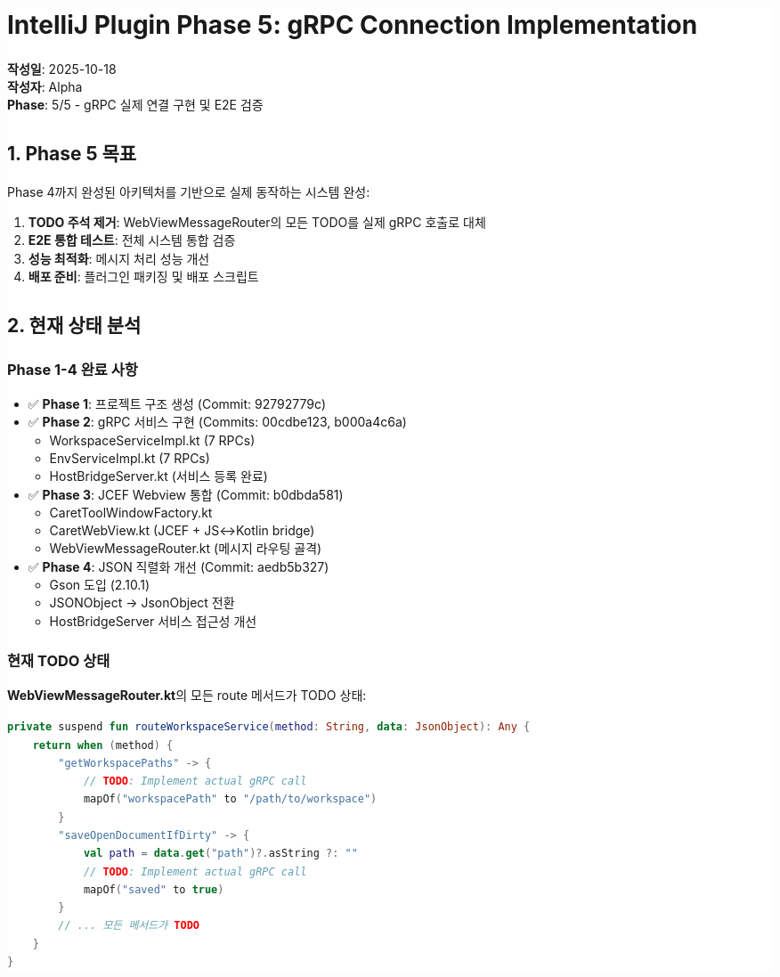 # IntelliJ Plugin Phase 5: gRPC Connection Implementation

**작성일**: 2025-10-18  
**작성자**: Alpha  
**Phase**: 5/5 - gRPC 실제 연결 구현 및 E2E 검증

## 1. Phase 5 목표

Phase 4까지 완성된 아키텍처를 기반으로 실제 동작하는 시스템 완성:
1. **TODO 주석 제거**: WebViewMessageRouter의 모든 TODO를 실제 gRPC 호출로 대체
2. **E2E 통합 테스트**: 전체 시스템 통합 검증
3. **성능 최적화**: 메시지 처리 성능 개선
4. **배포 준비**: 플러그인 패키징 및 배포 스크립트

## 2. 현재 상태 분석

### Phase 1-4 완료 사항
- ✅ **Phase 1**: 프로젝트 구조 생성 (Commit: 92792779c)
- ✅ **Phase 2**: gRPC 서비스 구현 (Commits: 00cdbe123, b000a4c6a)
  - WorkspaceServiceImpl.kt (7 RPCs)
  - EnvServiceImpl.kt (7 RPCs)
  - HostBridgeServer.kt (서비스 등록 완료)
- ✅ **Phase 3**: JCEF Webview 통합 (Commit: b0dbda581)
  - CaretToolWindowFactory.kt
  - CaretWebView.kt (JCEF + JS↔Kotlin bridge)
  - WebViewMessageRouter.kt (메시지 라우팅 골격)
- ✅ **Phase 4**: JSON 직렬화 개선 (Commit: aedb5b327)
  - Gson 도입 (2.10.1)
  - JSONObject → JsonObject 전환
  - HostBridgeServer 서비스 접근성 개선

### 현재 TODO 상태

**WebViewMessageRouter.kt**의 모든 route 메서드가 TODO 상태:
```kotlin
private suspend fun routeWorkspaceService(method: String, data: JsonObject): Any {
    return when (method) {
        "getWorkspacePaths" -> {
            // TODO: Implement actual gRPC call
            mapOf("workspacePath" to "/path/to/workspace")
        }
        "saveOpenDocumentIfDirty" -> {
            val path = data.get("path")?.asString ?: ""
            // TODO: Implement actual gRPC call
            mapOf("saved" to true)
        }
        // ... 모든 메서드가 TODO
    }
}
```
